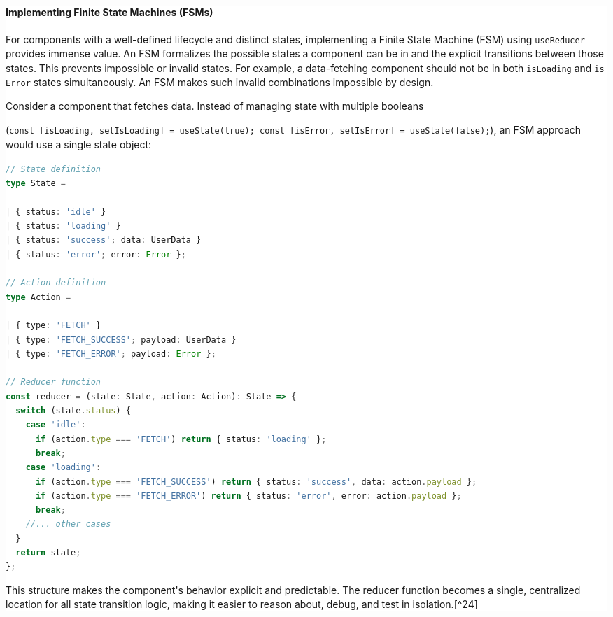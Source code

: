 #### Implementing Finite State Machines (FSMs)

For components with a well-defined lifecycle and distinct states, implementing
a Finite State Machine (FSM) using `useReducer` provides immense value. An FSM
formalizes the possible states a component can be in and the explicit
transitions between those states. This prevents impossible or invalid states.
For example, a data-fetching component should not be in both `isLoading` and
`isError` states simultaneously. An FSM makes such invalid combinations
impossible by design.

Consider a component that fetches data. Instead of managing state with multiple
booleans

(`const [isLoading, setIsLoading] = useState(true); const [isError, setIsError] = useState(false);`),
an FSM approach would use a single state object:

```typescript
// State definition
type State =

| { status: 'idle' }
| { status: 'loading' }
| { status: 'success'; data: UserData }
| { status: 'error'; error: Error };

// Action definition
type Action =

| { type: 'FETCH' }
| { type: 'FETCH_SUCCESS'; payload: UserData }
| { type: 'FETCH_ERROR'; payload: Error };

// Reducer function
const reducer = (state: State, action: Action): State => {
  switch (state.status) {
    case 'idle':
      if (action.type === 'FETCH') return { status: 'loading' };
      break;
    case 'loading':
      if (action.type === 'FETCH_SUCCESS') return { status: 'success', data: action.payload };
      if (action.type === 'FETCH_ERROR') return { status: 'error', error: action.payload };
      break;
    //... other cases
  }
  return state;
};

```

This structure makes the component's behavior explicit and predictable. The
reducer function becomes a single, centralized location for all state
transition logic, making it easier to reason about, debug, and test in
isolation.[^24]
